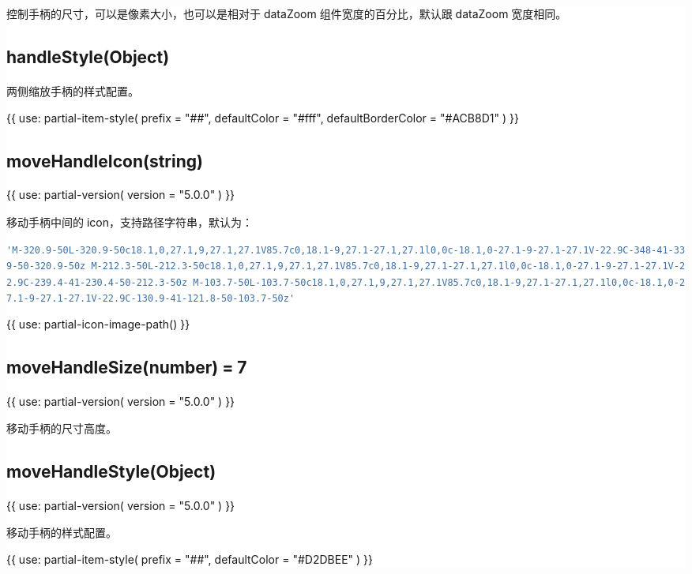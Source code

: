 <ExampleUIControlPercent min="0" step="1" default="100%" />

控制手柄的尺寸，可以是像素大小，也可以是相对于 dataZoom 组件宽度的百分比，默认跟 dataZoom 宽度相同。

## handleStyle(Object)

两侧缩放手柄的样式配置。

{{ use: partial-item-style(
    prefix = "##",
    defaultColor = "#fff",
    defaultBorderColor = "#ACB8D1"
) }}

## moveHandleIcon(string)

<ExampleUIControlIcon />

{{ use: partial-version(
    version = "5.0.0"
) }}

移动手柄中间的 icon，支持路径字符串，默认为：

```js
'M-320.9-50L-320.9-50c18.1,0,27.1,9,27.1,27.1V85.7c0,18.1-9,27.1-27.1,27.1l0,0c-18.1,0-27.1-9-27.1-27.1V-22.9C-348-41-339-50-320.9-50z M-212.3-50L-212.3-50c18.1,0,27.1,9,27.1,27.1V85.7c0,18.1-9,27.1-27.1,27.1l0,0c-18.1,0-27.1-9-27.1-27.1V-22.9C-239.4-41-230.4-50-212.3-50z M-103.7-50L-103.7-50c18.1,0,27.1,9,27.1,27.1V85.7c0,18.1-9,27.1-27.1,27.1l0,0c-18.1,0-27.1-9-27.1-27.1V-22.9C-130.9-41-121.8-50-103.7-50z'
```

{{ use: partial-icon-image-path() }}

## moveHandleSize(number) = 7

<ExampleUIControlNumber min="0" step="1" default="7" />

{{ use: partial-version(
    version = "5.0.0"
) }}

移动手柄的尺寸高度。

## moveHandleStyle(Object)

{{ use: partial-version(
    version = "5.0.0"
) }}

移动手柄的样式配置。

{{ use: partial-item-style(
    prefix = "##",
    defaultColor = "#D2DBEE"
) }}
